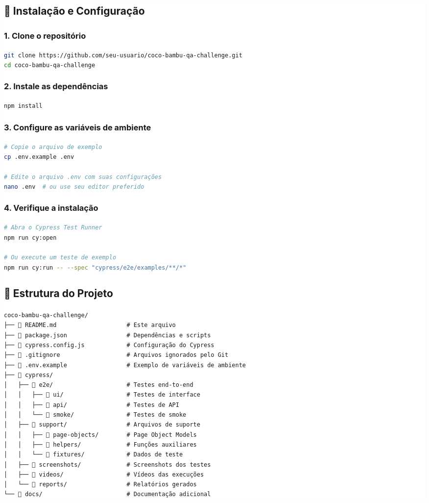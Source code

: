 ## 🚀 Instalação e Configuração

### 1. **Clone o repositório**
```bash
git clone https://github.com/seu-usuario/coco-bambu-qa-challenge.git
cd coco-bambu-qa-challenge
```

### 2. **Instale as dependências**
```bash
npm install
```

### 3. **Configure as variáveis de ambiente**
```bash
# Copie o arquivo de exemplo
cp .env.example .env

# Edite o arquivo .env com suas configurações
nano .env  # ou use seu editor preferido
```

### 4. **Verifique a instalação**
```bash
# Abra o Cypress Test Runner
npm run cy:open

# Ou execute um teste de exemplo
npm run cy:run -- --spec "cypress/e2e/examples/**/*"
```

## 📁 Estrutura do Projeto

```
coco-bambu-qa-challenge/
├── 📄 README.md                    # Este arquivo
├── 📄 package.json                 # Dependências e scripts
├── 📄 cypress.config.js            # Configuração do Cypress
├── 📄 .gitignore                   # Arquivos ignorados pelo Git
├── 📄 .env.example                 # Exemplo de variáveis de ambiente
├── 📁 cypress/
│   ├── 📁 e2e/                     # Testes end-to-end
│   │   ├── 📁 ui/                  # Testes de interface
│   │   ├── 📁 api/                 # Testes de API
│   │   └── 📁 smoke/               # Testes de smoke
│   ├── 📁 support/                 # Arquivos de suporte
│   │   ├── 📁 page-objects/        # Page Object Models
│   │   ├── 📁 helpers/             # Funções auxiliares
│   │   └── 📁 fixtures/            # Dados de teste
│   ├── 📁 screenshots/             # Screenshots dos testes
│   ├── 📁 videos/                  # Vídeos das execuções
│   └── 📁 reports/                 # Relatórios gerados
└── 📁 docs/                        # Documentação adicional
```
